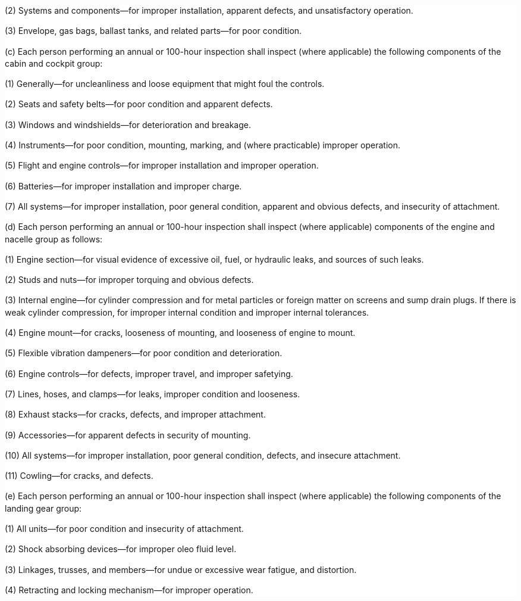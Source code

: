\(2\) Systems and components—for improper installation, apparent defects, and unsatisfactory operation.

\(3\) Envelope, gas bags, ballast tanks, and related parts—for poor condition.

\(c\) Each person performing an annual or 100-hour inspection shall inspect (where applicable) the following components of the cabin and cockpit group:

\(1\) Generally—for uncleanliness and loose equipment that might foul the controls.

\(2\) Seats and safety belts—for poor condition and apparent defects.

\(3\) Windows and windshields—for deterioration and breakage.

\(4\) Instruments—for poor condition, mounting, marking, and (where practicable) improper operation.

\(5\) Flight and engine controls—for improper installation and improper operation.

\(6\) Batteries—for improper installation and improper charge.

\(7\) All systems—for improper installation, poor general condition, apparent and obvious defects, and insecurity of attachment.

\(d\) Each person performing an annual or 100-hour inspection shall inspect (where applicable) components of the engine and nacelle group as follows:

\(1\) Engine section—for visual evidence of excessive oil, fuel, or hydraulic leaks, and sources of such leaks.

\(2\) Studs and nuts—for improper torquing and obvious defects.

\(3\) Internal engine—for cylinder compression and for metal particles or foreign matter on screens and sump drain plugs. If there is weak cylinder compression, for improper internal condition and improper internal tolerances.

\(4\) Engine mount—for cracks, looseness of mounting, and looseness of engine to mount.

\(5\) Flexible vibration dampeners—for poor condition and deterioration.

\(6\) Engine controls—for defects, improper travel, and improper safetying.

\(7\) Lines, hoses, and clamps—for leaks, improper condition and looseness.

\(8\) Exhaust stacks—for cracks, defects, and improper attachment.

\(9\) Accessories—for apparent defects in security of mounting.

\(10\) All systems—for improper installation, poor general condition, defects, and insecure attachment.

\(11\) Cowling—for cracks, and defects.

\(e\) Each person performing an annual or 100-hour inspection shall inspect (where applicable) the following components of the landing gear group:

\(1\) All units—for poor condition and insecurity of attachment.

\(2\) Shock absorbing devices—for improper oleo fluid level.

\(3\) Linkages, trusses, and members—for undue or excessive wear fatigue, and distortion.

\(4\) Retracting and locking mechanism—for improper operation.
